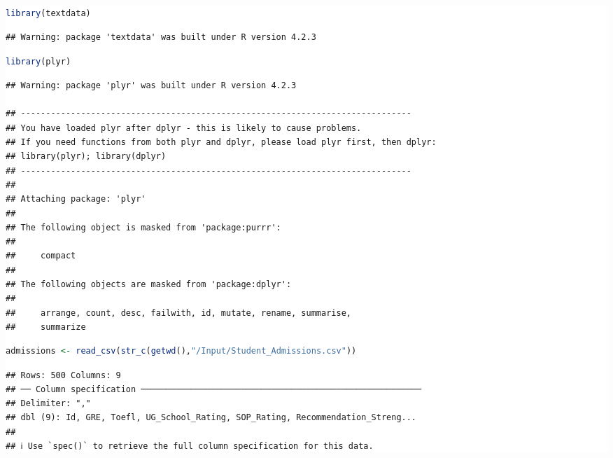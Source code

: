 ``` r
library(textdata)
```

    ## Warning: package 'textdata' was built under R version 4.2.3

``` r
library(plyr)
```

    ## Warning: package 'plyr' was built under R version 4.2.3

    ## ------------------------------------------------------------------------------
    ## You have loaded plyr after dplyr - this is likely to cause problems.
    ## If you need functions from both plyr and dplyr, please load plyr first, then dplyr:
    ## library(plyr); library(dplyr)
    ## ------------------------------------------------------------------------------
    ## 
    ## Attaching package: 'plyr'
    ## 
    ## The following object is masked from 'package:purrr':
    ## 
    ##     compact
    ## 
    ## The following objects are masked from 'package:dplyr':
    ## 
    ##     arrange, count, desc, failwith, id, mutate, rename, summarise,
    ##     summarize

``` r
admissions <- read_csv(str_c(getwd(),"/Input/Student_Admissions.csv"))
```

    ## Rows: 500 Columns: 9
    ## ── Column specification ────────────────────────────────────────────────────────
    ## Delimiter: ","
    ## dbl (9): Id, GRE, Toefl, UG_School_Rating, SOP_Rating, Recommendation_Streng...
    ## 
    ## ℹ Use `spec()` to retrieve the full column specification for this data.